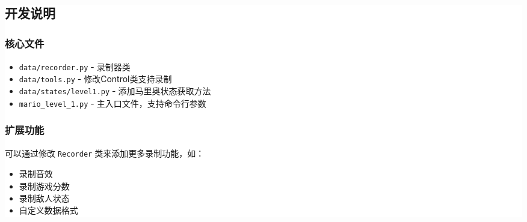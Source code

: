 ## 开发说明

### 核心文件
- `data/recorder.py` - 录制器类
- `data/tools.py` - 修改Control类支持录制
- `data/states/level1.py` - 添加马里奥状态获取方法
- `mario_level_1.py` - 主入口文件，支持命令行参数

### 扩展功能
可以通过修改 `Recorder` 类来添加更多录制功能，如：
- 录制音效
- 录制游戏分数
- 录制敌人状态
- 自定义数据格式
